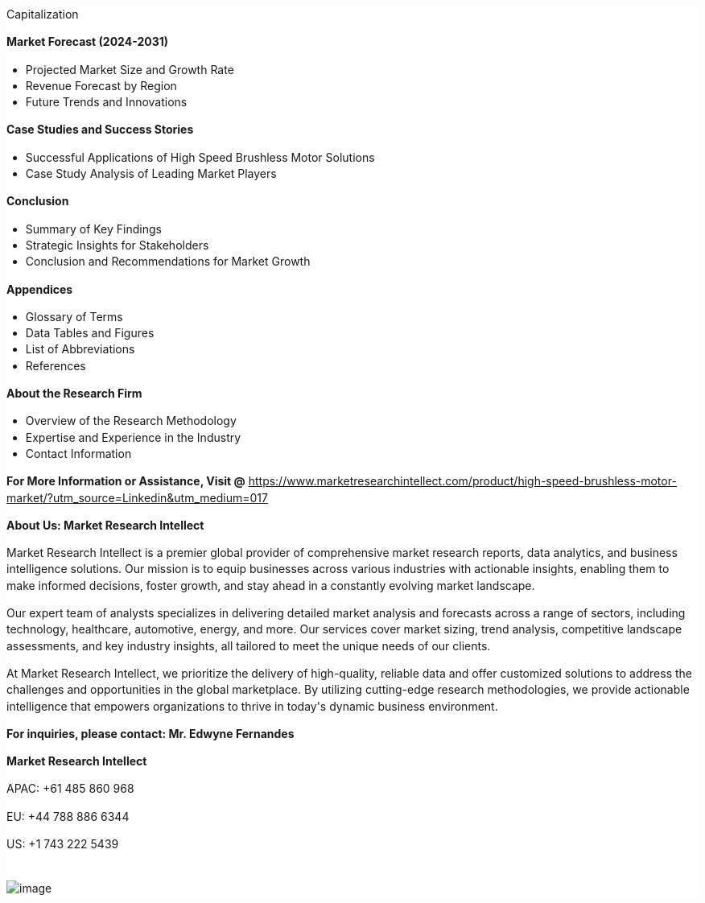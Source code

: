 Capitalization</li></ul><p><strong>Market Forecast (2024-2031)</strong></p><ul><li>Projected Market Size and Growth Rate</li><li>Revenue Forecast by Region</li><li>Future Trends and Innovations</li></ul><p><strong>Case Studies and Success Stories</strong></p><ul><li>Successful Applications of High Speed Brushless Motor Solutions</li><li>Case Study Analysis of Leading Market Players</li></ul><p><strong>Conclusion</strong></p><ul><li>Summary of Key Findings</li><li>Strategic Insights for Stakeholders</li><li>Conclusion and Recommendations for Market Growth</li></ul><p><strong>Appendices</strong></p><ul><li>Glossary of Terms</li><li>Data Tables and Figures</li><li>List of Abbreviations</li><li>References</li></ul><p><strong>About the Research Firm</strong></p><ul><li>Overview of the Research Methodology</li><li>Expertise and Experience in the Industry</li><li>Contact Information</li></ul></div><div class="article-main__content" data-test-id="publishing-text-block"><p><span class="font-[700]"><strong>For More Information or Assistance, Visit @</strong>&nbsp;<a href="https://www.marketresearchintellect.com/product/high-speed-brushless-motor-market/?utm_source=Linkedin&utm_medium=017">https://www.marketresearchintellect.com/product/high-speed-brushless-motor-market/?utm_source=Linkedin&utm_medium=017</a></span></p><p><strong>About Us: Market Research Intellect</strong></p><p>Market Research Intellect is a premier global provider of comprehensive market research reports, data analytics, and business intelligence solutions. Our mission is to equip businesses across various industries with actionable insights, enabling them to make informed decisions, foster growth, and stay ahead in a constantly evolving market landscape.</p><p>Our expert team of analysts specializes in delivering detailed market analysis and forecasts across a range of sectors, including technology, healthcare, automotive, energy, and more. Our services cover market sizing, trend analysis, competitive landscape assessments, and key industry insights, all tailored to meet the unique needs of our clients.</p><p>At Market Research Intellect, we prioritize the delivery of high-quality, reliable data and offer customized solutions to address the challenges and opportunities in the global marketplace. By utilizing cutting-edge research methodologies, we provide actionable intelligence that empowers organizations to thrive in today's dynamic business environment.</p><p><strong>For inquiries, please contact: Mr. Edwyne Fernandes</strong></p><p><strong>Market Research Intellect</strong></p><p>APAC: +61 485 860 968</p><p>EU: +44 788 886 6344</p><p>US: +1 743 222 5439</p></div><div class="article-main__content" data-test-id="publishing-text-block">&nbsp;</div>
![image](https://github.com/user-attachments/assets/51bfd1da-25b8-40f8-a94a-891a72ddef53)
